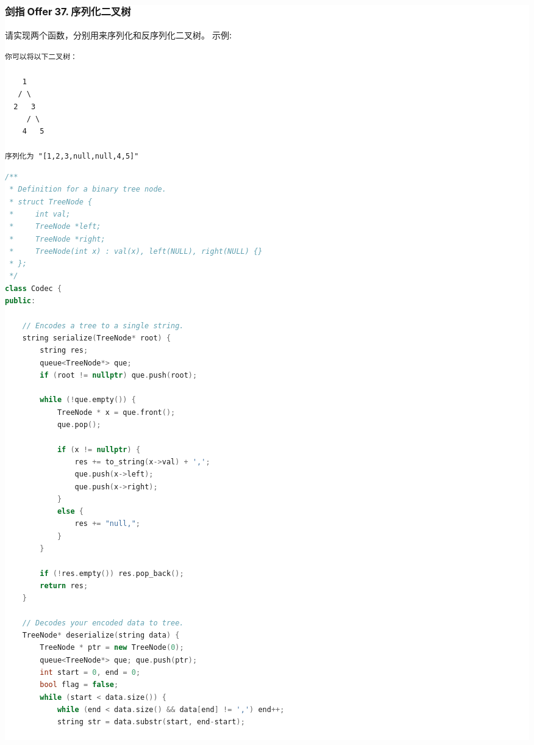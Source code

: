 ```cpp
```

### 剑指 Offer 37. 序列化二叉树
请实现两个函数，分别用来序列化和反序列化二叉树。
示例:
```
你可以将以下二叉树：

    1
   / \
  2   3
     / \
    4   5

序列化为 "[1,2,3,null,null,4,5]"
```

```cpp
/**
 * Definition for a binary tree node.
 * struct TreeNode {
 *     int val;
 *     TreeNode *left;
 *     TreeNode *right;
 *     TreeNode(int x) : val(x), left(NULL), right(NULL) {}
 * };
 */
class Codec {
public:

    // Encodes a tree to a single string.
    string serialize(TreeNode* root) {
        string res;
        queue<TreeNode*> que;
        if (root != nullptr) que.push(root);

        while (!que.empty()) {
            TreeNode * x = que.front();
            que.pop();

            if (x != nullptr) {
                res += to_string(x->val) + ',';
                que.push(x->left);
                que.push(x->right);
            }
            else {
                res += "null,";
            }
        }

        if (!res.empty()) res.pop_back();
        return res;
    }

    // Decodes your encoded data to tree.
    TreeNode* deserialize(string data) {
        TreeNode * ptr = new TreeNode(0);
        queue<TreeNode*> que; que.push(ptr);
        int start = 0, end = 0;
        bool flag = false;
        while (start < data.size()) {
            while (end < data.size() && data[end] != ',') end++;
            string str = data.substr(start, end-start);
            
```